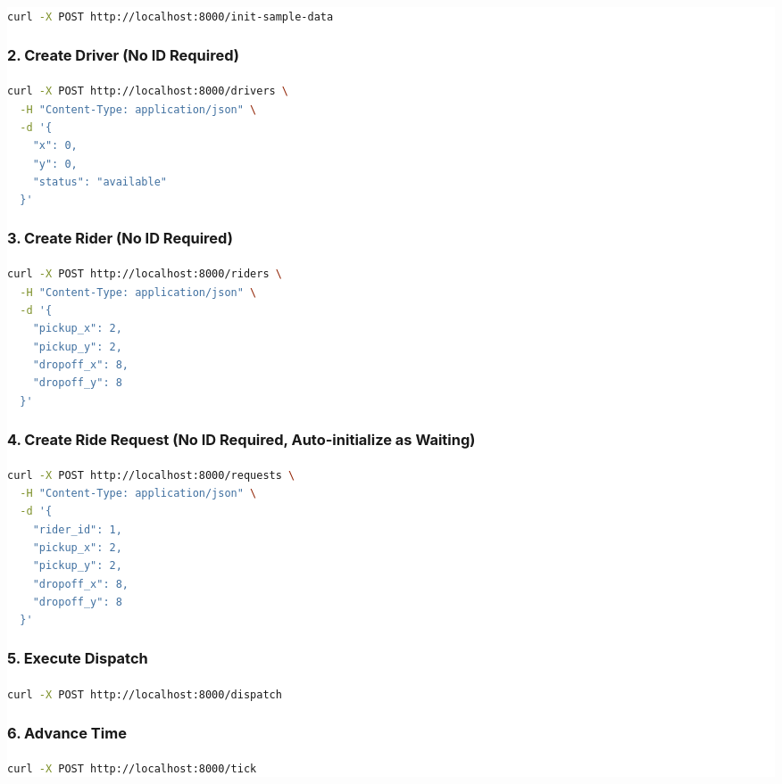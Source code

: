 ```bash
curl -X POST http://localhost:8000/init-sample-data
```

### 2. Create Driver (No ID Required)

```bash
curl -X POST http://localhost:8000/drivers \
  -H "Content-Type: application/json" \
  -d '{
    "x": 0,
    "y": 0,
    "status": "available"
  }'
```

### 3. Create Rider (No ID Required)

```bash
curl -X POST http://localhost:8000/riders \
  -H "Content-Type: application/json" \
  -d '{
    "pickup_x": 2,
    "pickup_y": 2,
    "dropoff_x": 8,
    "dropoff_y": 8
  }'
```

### 4. Create Ride Request (No ID Required, Auto-initialize as Waiting)

```bash
curl -X POST http://localhost:8000/requests \
  -H "Content-Type: application/json" \
  -d '{
    "rider_id": 1,
    "pickup_x": 2,
    "pickup_y": 2,
    "dropoff_x": 8,
    "dropoff_y": 8
  }'
```

### 5. Execute Dispatch

```bash
curl -X POST http://localhost:8000/dispatch
```

### 6. Advance Time

```bash
curl -X POST http://localhost:8000/tick
```
